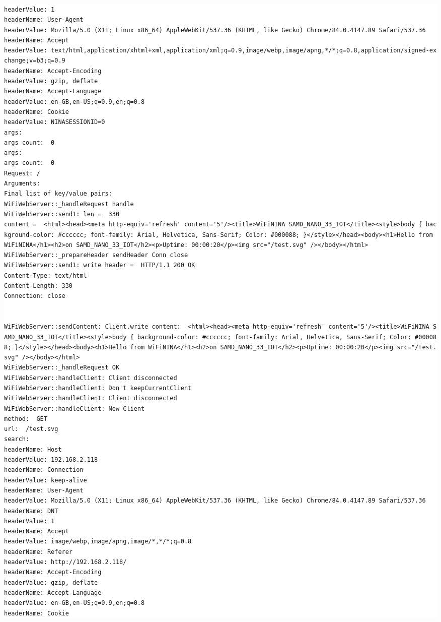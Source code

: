 ```
headerValue: 1
headerName: User-Agent
headerValue: Mozilla/5.0 (X11; Linux x86_64) AppleWebKit/537.36 (KHTML, like Gecko) Chrome/84.0.4147.89 Safari/537.36
headerName: Accept
headerValue: text/html,application/xhtml+xml,application/xml;q=0.9,image/webp,image/apng,*/*;q=0.8,application/signed-exchange;v=b3;q=0.9
headerName: Accept-Encoding
headerValue: gzip, deflate
headerName: Accept-Language
headerValue: en-GB,en-US;q=0.9,en;q=0.8
headerName: Cookie
headerValue: NINASESSIONID=0
args:
args count:  0
args:
args count:  0
Request: /
Arguments: 
Final list of key/value pairs:
WiFiWebServer::_handleRequest handle
WiFiWebServer::send1: len =  330
content =  <html><head><meta http-equiv='refresh' content='5'/><title>WiFiNINA SAMD_NANO_33_IOT</title><style>body { background-color: #cccccc; font-family: Arial, Helvetica, Sans-Serif; Color: #000088; }</style></head><body><h1>Hello from WiFiNINA</h1><h2>on SAMD_NANO_33_IOT</h2><p>Uptime: 00:00:20</p><img src="/test.svg" /></body></html>
WiFiWebServer::_prepareHeader sendHeader Conn close
WiFiWebServer::send1: write header =  HTTP/1.1 200 OK
Content-Type: text/html
Content-Length: 330
Connection: close


WiFiWebServer::sendContent: Client.write content:  <html><head><meta http-equiv='refresh' content='5'/><title>WiFiNINA SAMD_NANO_33_IOT</title><style>body { background-color: #cccccc; font-family: Arial, Helvetica, Sans-Serif; Color: #000088; }</style></head><body><h1>Hello from WiFiNINA</h1><h2>on SAMD_NANO_33_IOT</h2><p>Uptime: 00:00:20</p><img src="/test.svg" /></body></html>
WiFiWebServer::_handleRequest OK
WiFiWebServer::handleClient: Client disconnected
WiFiWebServer::handleClient: Don't keepCurrentClient
WiFiWebServer::handleClient: Client disconnected
WiFiWebServer::handleClient: New Client
method:  GET
url:  /test.svg
search:
headerName: Host
headerValue: 192.168.2.118
headerName: Connection
headerValue: keep-alive
headerName: User-Agent
headerValue: Mozilla/5.0 (X11; Linux x86_64) AppleWebKit/537.36 (KHTML, like Gecko) Chrome/84.0.4147.89 Safari/537.36
headerName: DNT
headerValue: 1
headerName: Accept
headerValue: image/webp,image/apng,image/*,*/*;q=0.8
headerName: Referer
headerValue: http://192.168.2.118/
headerName: Accept-Encoding
headerValue: gzip, deflate
headerName: Accept-Language
headerValue: en-GB,en-US;q=0.9,en;q=0.8
headerName: Cookie
```